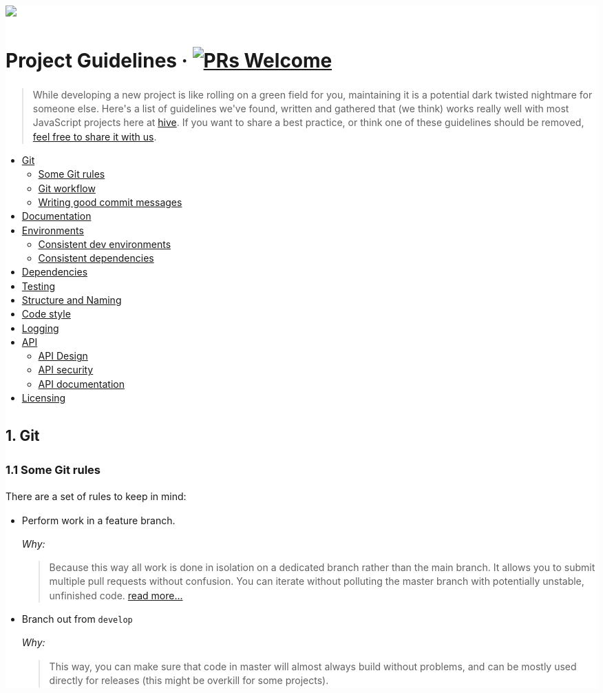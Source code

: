 
[<img src="./images/logo.png">](http://wearehive.co.uk/)


# Project Guidelines &middot; [![PRs Welcome](https://img.shields.io/badge/PRs-welcome-brightgreen.svg?style=flat-square)](http://makeapullrequest.com)
> While developing a new project is like rolling on a green field for you, maintaining it is a potential dark twisted nightmare for someone else.
Here's a list of guidelines we've found, written and gathered that (we think) works really well with most JavaScript projects here at [hive](http://wearehive.co.uk).
If you want to share a best practice, or think one of these guidelines  should be removed, [feel free to share it with us](http://makeapullrequest.com).
- [Git](#git)
    - [Some Git rules](#some-git-rules)
    - [Git workflow](#git-workflow)
    - [Writing good commit messages](#writing-good-commit-messages)
- [Documentation](#documentation)
- [Environments](#environments)
    - [Consistent dev environments](#consistent-dev-environments)
    - [Consistent dependencies](#consistent-dependencies)
- [Dependencies](#dependencies)
- [Testing](#testing)
- [Structure and Naming](#structure-and-naming)
- [Code style](#code-style)
- [Logging](#logging)
- [API](#api)
    - [API Design](#api-design)
    - [API security](#api-security)
    - [API documentation](#api-documentation)
- [Licensing](#licensing)

<a name="git"></a>
## 1. Git
<a name="some-git-rules"></a>
### 1.1 Some Git rules
There are a set of rules to keep in mind:
* Perform work in a feature branch.
    
    _Why:_
    >Because this way all work is done in isolation on a dedicated branch rather than the main branch. It allows you to submit multiple pull requests without confusion. You can iterate without polluting the master branch with potentially unstable, unfinished code. [read more...](https://www.atlassian.com/git/tutorials/comparing-workflows#feature-branch-workflow)
* Branch out from `develop`
    
    _Why:_
    >This way, you can make sure that code in master will almost always build without problems, and can be mostly used directly for releases (this might be overkill for some projects).
